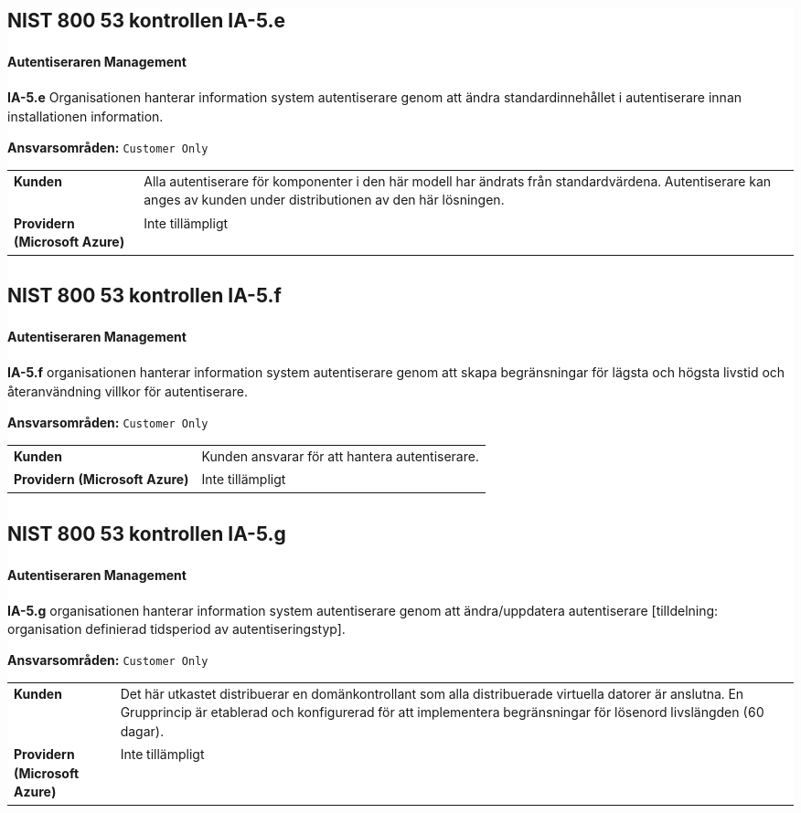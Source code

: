 
 ## <a name="nist-800-53-control-ia-5e"></a>NIST 800 53 kontrollen IA-5.e

#### <a name="authenticator-management"></a>Autentiseraren Management

**IA-5.e** Organisationen hanterar information system autentiserare genom att ändra standardinnehållet i autentiserare innan installationen information.

**Ansvarsområden:** `Customer Only`

|||
|---|---|
| **Kunden** | Alla autentiserare för komponenter i den här modell har ändrats från standardvärdena. Autentiserare kan anges av kunden under distributionen av den här lösningen. |
| **Providern (Microsoft Azure)** | Inte tillämpligt |


 ## <a name="nist-800-53-control-ia-5f"></a>NIST 800 53 kontrollen IA-5.f

#### <a name="authenticator-management"></a>Autentiseraren Management

**IA-5.f** organisationen hanterar information system autentiserare genom att skapa begränsningar för lägsta och högsta livstid och återanvändning villkor för autentiserare.

**Ansvarsområden:** `Customer Only`

|||
|---|---|
| **Kunden** | Kunden ansvarar för att hantera autentiserare. |
| **Providern (Microsoft Azure)** | Inte tillämpligt |


 ## <a name="nist-800-53-control-ia-5g"></a>NIST 800 53 kontrollen IA-5.g

#### <a name="authenticator-management"></a>Autentiseraren Management

**IA-5.g** organisationen hanterar information system autentiserare genom att ändra/uppdatera autentiserare [tilldelning: organisation definierad tidsperiod av autentiseringstyp].

**Ansvarsområden:** `Customer Only`

|||
|---|---|
| **Kunden** | Det här utkastet distribuerar en domänkontrollant som alla distribuerade virtuella datorer är anslutna. En Grupprincip är etablerad och konfigurerad för att implementera begränsningar för lösenord livslängden (60 dagar). |
| **Providern (Microsoft Azure)** | Inte tillämpligt |
